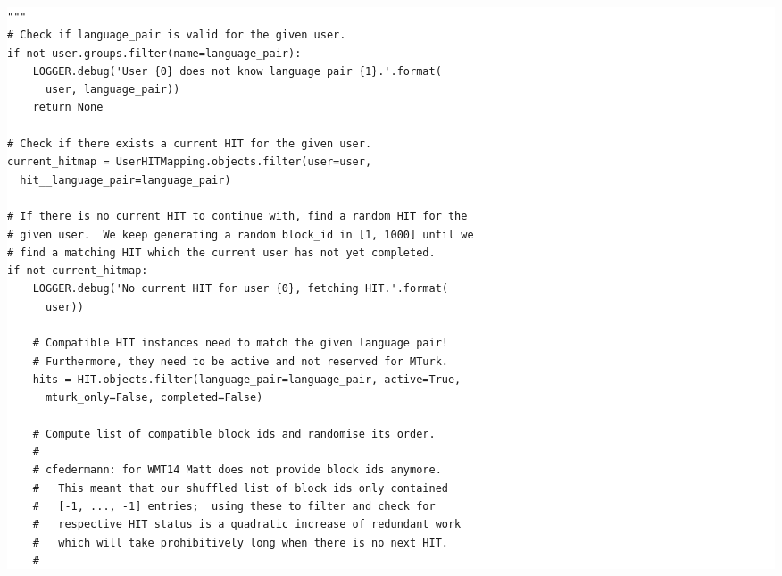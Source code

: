     """
    # Check if language_pair is valid for the given user.
    if not user.groups.filter(name=language_pair):
        LOGGER.debug('User {0} does not know language pair {1}.'.format(
          user, language_pair))
        return None

    # Check if there exists a current HIT for the given user.
    current_hitmap = UserHITMapping.objects.filter(user=user,
      hit__language_pair=language_pair)

    # If there is no current HIT to continue with, find a random HIT for the
    # given user.  We keep generating a random block_id in [1, 1000] until we
    # find a matching HIT which the current user has not yet completed.
    if not current_hitmap:
        LOGGER.debug('No current HIT for user {0}, fetching HIT.'.format(
          user))
        
        # Compatible HIT instances need to match the given language pair!
        # Furthermore, they need to be active and not reserved for MTurk.
        hits = HIT.objects.filter(language_pair=language_pair, active=True,
          mturk_only=False, completed=False)
        
        # Compute list of compatible block ids and randomise its order.
        #
        # cfedermann: for WMT14 Matt does not provide block ids anymore.
        #   This meant that our shuffled list of block ids only contained
        #   [-1, ..., -1] entries;  using these to filter and check for
        #   respective HIT status is a quadratic increase of redundant work
        #   which will take prohibitively long when there is no next HIT.
        #
